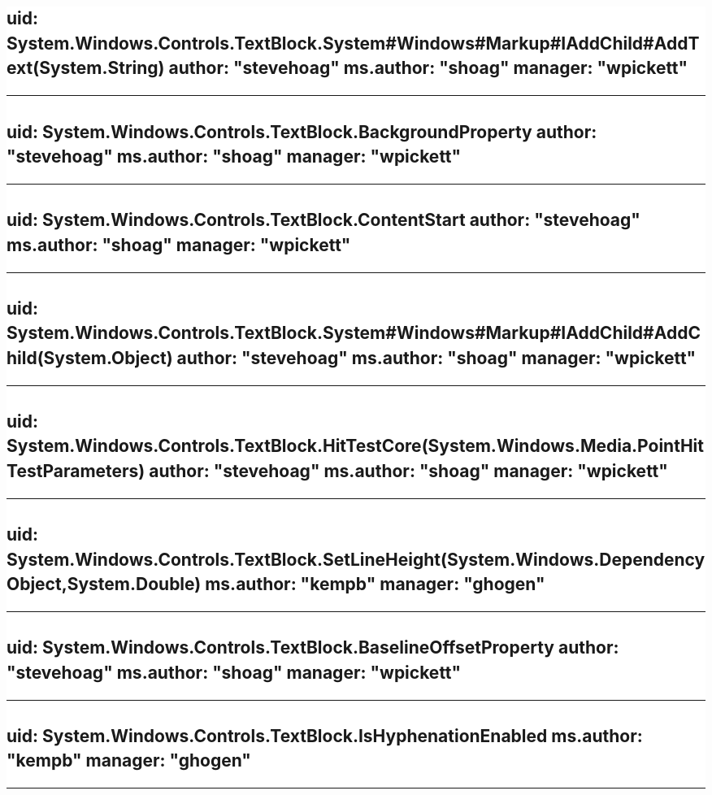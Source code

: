 uid: System.Windows.Controls.TextBlock.System#Windows#Markup#IAddChild#AddText(System.String)
author: "stevehoag"
ms.author: "shoag"
manager: "wpickett"
---

---
uid: System.Windows.Controls.TextBlock.BackgroundProperty
author: "stevehoag"
ms.author: "shoag"
manager: "wpickett"
---

---
uid: System.Windows.Controls.TextBlock.ContentStart
author: "stevehoag"
ms.author: "shoag"
manager: "wpickett"
---

---
uid: System.Windows.Controls.TextBlock.System#Windows#Markup#IAddChild#AddChild(System.Object)
author: "stevehoag"
ms.author: "shoag"
manager: "wpickett"
---

---
uid: System.Windows.Controls.TextBlock.HitTestCore(System.Windows.Media.PointHitTestParameters)
author: "stevehoag"
ms.author: "shoag"
manager: "wpickett"
---

---
uid: System.Windows.Controls.TextBlock.SetLineHeight(System.Windows.DependencyObject,System.Double)
ms.author: "kempb"
manager: "ghogen"
---

---
uid: System.Windows.Controls.TextBlock.BaselineOffsetProperty
author: "stevehoag"
ms.author: "shoag"
manager: "wpickett"
---

---
uid: System.Windows.Controls.TextBlock.IsHyphenationEnabled
ms.author: "kempb"
manager: "ghogen"
---

---